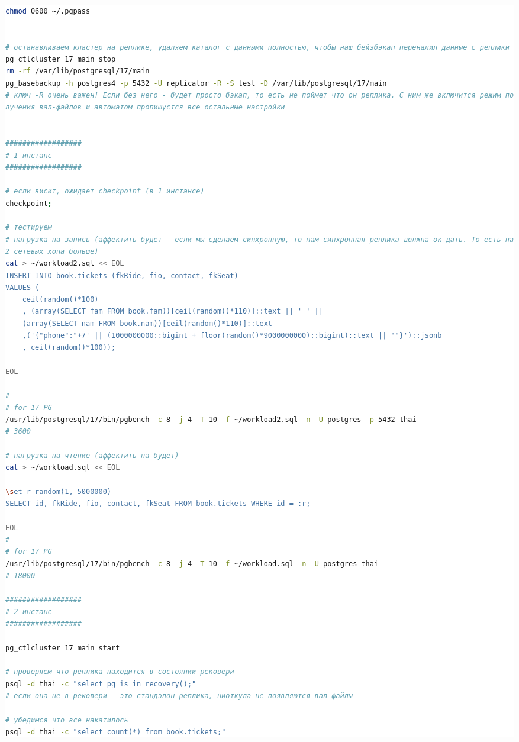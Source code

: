 ```bash
chmod 0600 ~/.pgpass


# останавливаем кластер на реплике, удаляем каталог с данными полностью, чтобы наш бейзбэкап переналил данные с реплики
pg_ctlcluster 17 main stop
rm -rf /var/lib/postgresql/17/main
pg_basebackup -h postgres4 -p 5432 -U replicator -R -S test -D /var/lib/postgresql/17/main
# ключ -R очень важен! Если без него - будет просто бэкап, то есть не поймет что он реплика. С ним же включится режим получения вал-файлов и автоматом пропишустся все остальные настройки


##################
# 1 инстанс
##################

# если висит, ожидает checkpoint (в 1 инстансе)
checkpoint;

# тестируем
# нагрузка на запись (аффектить будет - если мы сделаем синхронную, то нам синхронная реплика должна ок дать. То есть на 2 сетевых хопа больше)
cat > ~/workload2.sql << EOL
INSERT INTO book.tickets (fkRide, fio, contact, fkSeat)
VALUES (
	ceil(random()*100)
	, (array(SELECT fam FROM book.fam))[ceil(random()*110)]::text || ' ' ||
    (array(SELECT nam FROM book.nam))[ceil(random()*110)]::text
    ,('{"phone":"+7' || (1000000000::bigint + floor(random()*9000000000)::bigint)::text || '"}')::jsonb
    , ceil(random()*100));

EOL

# ------------------------------------
# for 17 PG
/usr/lib/postgresql/17/bin/pgbench -c 8 -j 4 -T 10 -f ~/workload2.sql -n -U postgres -p 5432 thai
# 3600

# нагрузка на чтение (аффектить на будет)
cat > ~/workload.sql << EOL

\set r random(1, 5000000) 
SELECT id, fkRide, fio, contact, fkSeat FROM book.tickets WHERE id = :r;

EOL
# ------------------------------------
# for 17 PG
/usr/lib/postgresql/17/bin/pgbench -c 8 -j 4 -T 10 -f ~/workload.sql -n -U postgres thai
# 18000

##################
# 2 инстанс
##################

pg_ctlcluster 17 main start

# проверяем что реплика находится в состоянии рековери
psql -d thai -c "select pg_is_in_recovery();"
# если она не в рековери - это стандэлон реплика, ниоткуда не появляются вал-файлы

# убедимся что все накатилось
psql -d thai -c "select count(*) from book.tickets;"
```